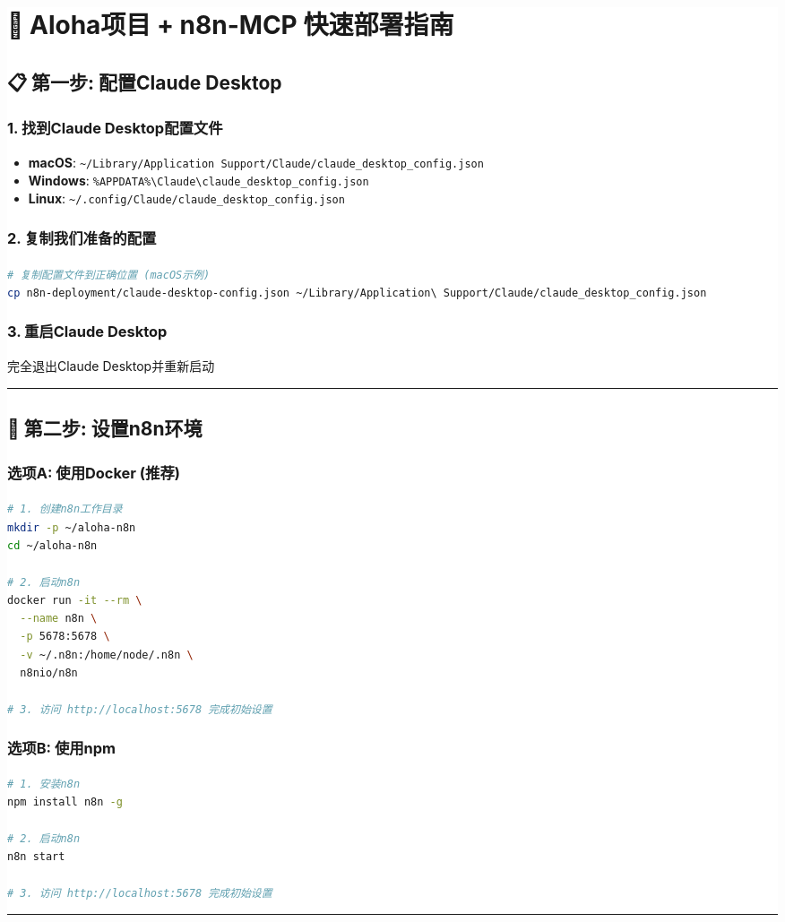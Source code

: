 # 🚀 Aloha项目 + n8n-MCP 快速部署指南

## 📋 **第一步: 配置Claude Desktop**

### 1. 找到Claude Desktop配置文件
- **macOS**: `~/Library/Application Support/Claude/claude_desktop_config.json`
- **Windows**: `%APPDATA%\Claude\claude_desktop_config.json`
- **Linux**: `~/.config/Claude/claude_desktop_config.json`

### 2. 复制我们准备的配置
```bash
# 复制配置文件到正确位置 (macOS示例)
cp n8n-deployment/claude-desktop-config.json ~/Library/Application\ Support/Claude/claude_desktop_config.json
```

### 3. 重启Claude Desktop
完全退出Claude Desktop并重新启动

---

## 🔧 **第二步: 设置n8n环境**

### 选项A: 使用Docker (推荐)
```bash
# 1. 创建n8n工作目录
mkdir -p ~/aloha-n8n
cd ~/aloha-n8n

# 2. 启动n8n
docker run -it --rm \
  --name n8n \
  -p 5678:5678 \
  -v ~/.n8n:/home/node/.n8n \
  n8nio/n8n

# 3. 访问 http://localhost:5678 完成初始设置
```

### 选项B: 使用npm
```bash
# 1. 安装n8n
npm install n8n -g

# 2. 启动n8n
n8n start

# 3. 访问 http://localhost:5678 完成初始设置
```

---